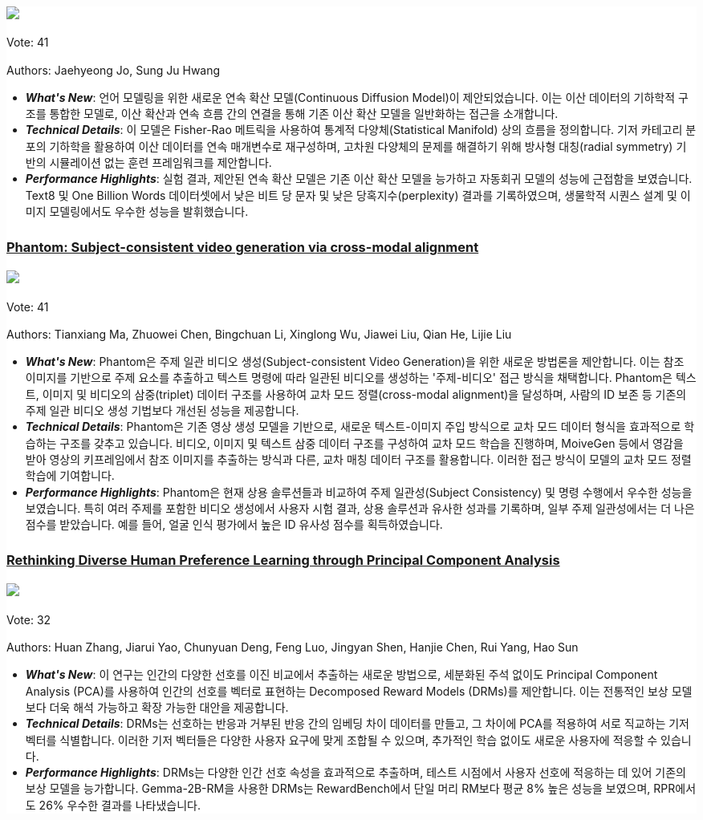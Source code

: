 ![](https://cdn-thumbnails.huggingface.co/social-thumbnails/papers/2502.11564.png)

Vote: 41

Authors: Jaehyeong Jo, Sung Ju Hwang

- ***What's New***: 언어 모델링을 위한 새로운 연속 확산 모델(Continuous Diffusion Model)이 제안되었습니다. 이는 이산 데이터의 기하학적 구조를 통합한 모델로, 이산 확산과 연속 흐름 간의 연결을 통해 기존 이산 확산 모델을 일반화하는 접근을 소개합니다.
- ***Technical Details***: 이 모델은 Fisher-Rao 메트릭을 사용하여 통계적 다양체(Statistical Manifold) 상의 흐름을 정의합니다. 기저 카테고리 분포의 기하학을 활용하여 이산 데이터를 연속 매개변수로 재구성하며, 고차원 다양체의 문제를 해결하기 위해 방사형 대칭(radial symmetry) 기반의 시뮬레이션 없는 훈련 프레임워크를 제안합니다.
- ***Performance Highlights***: 실험 결과, 제안된 연속 확산 모델은 기존 이산 확산 모델을 능가하고 자동회귀 모델의 성능에 근접함을 보였습니다. Text8 및 One Billion Words 데이터셋에서 낮은 비트 당 문자 및 낮은 당혹지수(perplexity) 결과를 기록하였으며, 생물학적 시퀀스 설계 및 이미지 모델링에서도 우수한 성능을 발휘했습니다.

### [Phantom: Subject-consistent video generation via cross-modal alignment](https://arxiv.org/abs/2502.11079)

![](https://cdn-thumbnails.huggingface.co/social-thumbnails/papers/2502.11079.png)

Vote: 41

Authors: Tianxiang Ma, Zhuowei Chen, Bingchuan Li, Xinglong Wu, Jiawei Liu, Qian He, Lijie Liu

- ***What's New***: Phantom은 주제 일관 비디오 생성(Subject-consistent Video Generation)을 위한 새로운 방법론을 제안합니다. 이는 참조 이미지를 기반으로 주제 요소를 추출하고 텍스트 명령에 따라 일관된 비디오를 생성하는 '주제-비디오' 접근 방식을 채택합니다. Phantom은 텍스트, 이미지 및 비디오의 삼중(triplet) 데이터 구조를 사용하여 교차 모드 정렬(cross-modal alignment)을 달성하며, 사람의 ID 보존 등 기존의 주제 일관 비디오 생성 기법보다 개선된 성능을 제공합니다.
- ***Technical Details***: Phantom은 기존 영상 생성 모델을 기반으로, 새로운 텍스트-이미지 주입 방식으로 교차 모드 데이터 형식을 효과적으로 학습하는 구조를 갖추고 있습니다. 비디오, 이미지 및 텍스트 삼중 데이터 구조를 구성하여 교차 모드 학습을 진행하며, MoiveGen 등에서 영감을 받아 영상의 키프레임에서 참조 이미지를 추출하는 방식과 다른, 교차 매칭 데이터 구조를 활용합니다. 이러한 접근 방식이 모델의 교차 모드 정렬 학습에 기여합니다.
- ***Performance Highlights***: Phantom은 현재 상용 솔루션들과 비교하여 주제 일관성(Subject Consistency) 및 명령 수행에서 우수한 성능을 보였습니다. 특히 여러 주제를 포함한 비디오 생성에서 사용자 시험 결과, 상용 솔루션과 유사한 성과를 기록하며, 일부 주제 일관성에서는 더 나은 점수를 받았습니다. 예를 들어, 얼굴 인식 평가에서 높은 ID 유사성 점수를 획득하였습니다.

### [Rethinking Diverse Human Preference Learning through Principal Component Analysis](https://arxiv.org/abs/2502.13131)

![](https://cdn-thumbnails.huggingface.co/social-thumbnails/papers/2502.13131.png)

Vote: 32

Authors: Huan Zhang, Jiarui Yao, Chunyuan Deng, Feng Luo, Jingyan Shen, Hanjie Chen, Rui Yang, Hao Sun

- ***What's New***: 이 연구는 인간의 다양한 선호를 이진 비교에서 추출하는 새로운 방법으로, 세분화된 주석 없이도 Principal Component Analysis (PCA)를 사용하여 인간의 선호를 벡터로 표현하는 Decomposed Reward Models (DRMs)를 제안합니다. 이는 전통적인 보상 모델보다 더욱 해석 가능하고 확장 가능한 대안을 제공합니다.
- ***Technical Details***: DRMs는 선호하는 반응과 거부된 반응 간의 임베딩 차이 데이터를 만들고, 그 차이에 PCA를 적용하여 서로 직교하는 기저 벡터를 식별합니다. 이러한 기저 벡터들은 다양한 사용자 요구에 맞게 조합될 수 있으며, 추가적인 학습 없이도 새로운 사용자에 적응할 수 있습니다.
- ***Performance Highlights***: DRMs는 다양한 인간 선호 속성을 효과적으로 추출하며, 테스트 시점에서 사용자 선호에 적응하는 데 있어 기존의 보상 모델을 능가합니다. Gemma-2B-RM을 사용한 DRMs는 RewardBench에서 단일 머리 RM보다 평균 8% 높은 성능을 보였으며, RPR에서도 26% 우수한 결과를 나타냈습니다.
